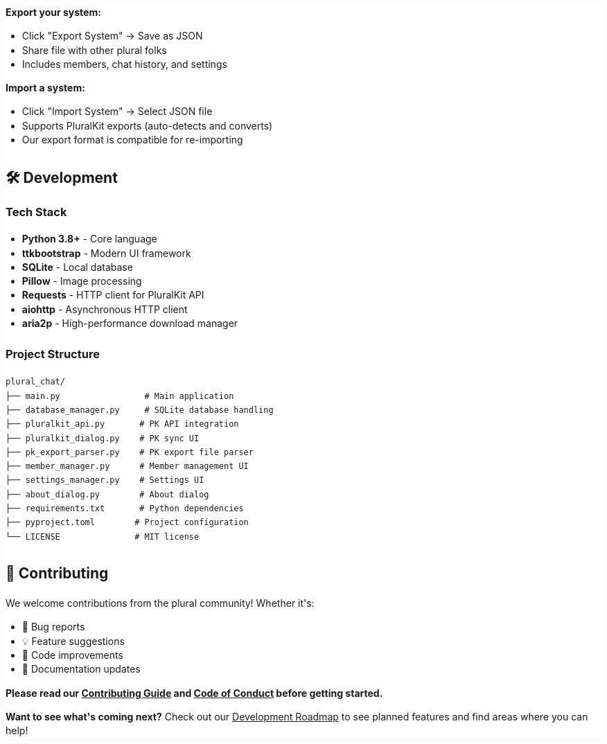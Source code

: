 **Export your system:**
- Click "Export System" → Save as JSON
- Share file with other plural folks
- Includes members, chat history, and settings

**Import a system:**
- Click "Import System" → Select JSON file
- Supports PluralKit exports (auto-detects and converts)
- Our export format is compatible for re-importing

## 🛠️ Development

### Tech Stack

- **Python 3.8+** - Core language
- **ttkbootstrap** - Modern UI framework
- **SQLite** - Local database
- **Pillow** - Image processing
- **Requests** - HTTP client for PluralKit API
- **aiohttp** - Asynchronous HTTP client
- **aria2p** - High-performance download manager

### Project Structure

```
plural_chat/
├── main.py                 # Main application
├── database_manager.py     # SQLite database handling
├── pluralkit_api.py       # PK API integration
├── pluralkit_dialog.py    # PK sync UI
├── pk_export_parser.py    # PK export file parser
├── member_manager.py      # Member management UI
├── settings_manager.py    # Settings UI
├── about_dialog.py        # About dialog
├── requirements.txt       # Python dependencies
├── pyproject.toml        # Project configuration
└── LICENSE               # MIT license
```

## 🤝 Contributing

We welcome contributions from the plural community! Whether it's:

- 🐛 Bug reports
- 💡 Feature suggestions  
- 🔧 Code improvements
- 📖 Documentation updates

**Please read our [Contributing Guide](CONTRIBUTING.md) and [Code of Conduct](CODE_OF_CONDUCT.md) before getting started.**

**Want to see what's coming next?** Check out our [Development Roadmap](DEVELOPMENT_ROADMAP.md) to see planned features and find areas where you can help!
